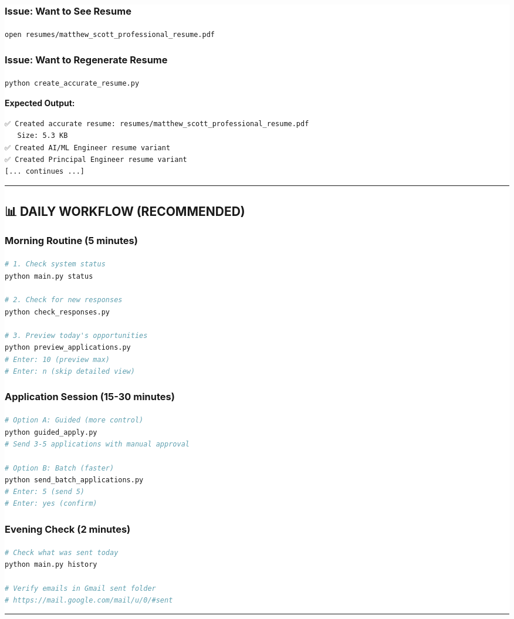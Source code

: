 ### Issue: Want to See Resume
```bash
open resumes/matthew_scott_professional_resume.pdf
```

### Issue: Want to Regenerate Resume
```bash
python create_accurate_resume.py
```

**Expected Output:**
```
✅ Created accurate resume: resumes/matthew_scott_professional_resume.pdf
   Size: 5.3 KB
✅ Created AI/ML Engineer resume variant
✅ Created Principal Engineer resume variant
[... continues ...]
```

---

## 📊 DAILY WORKFLOW (RECOMMENDED)

### Morning Routine (5 minutes)
```bash
# 1. Check system status
python main.py status

# 2. Check for new responses
python check_responses.py

# 3. Preview today's opportunities
python preview_applications.py
# Enter: 10 (preview max)
# Enter: n (skip detailed view)
```

### Application Session (15-30 minutes)
```bash
# Option A: Guided (more control)
python guided_apply.py
# Send 3-5 applications with manual approval

# Option B: Batch (faster)
python send_batch_applications.py
# Enter: 5 (send 5)
# Enter: yes (confirm)
```

### Evening Check (2 minutes)
```bash
# Check what was sent today
python main.py history

# Verify emails in Gmail sent folder
# https://mail.google.com/mail/u/0/#sent
```

---